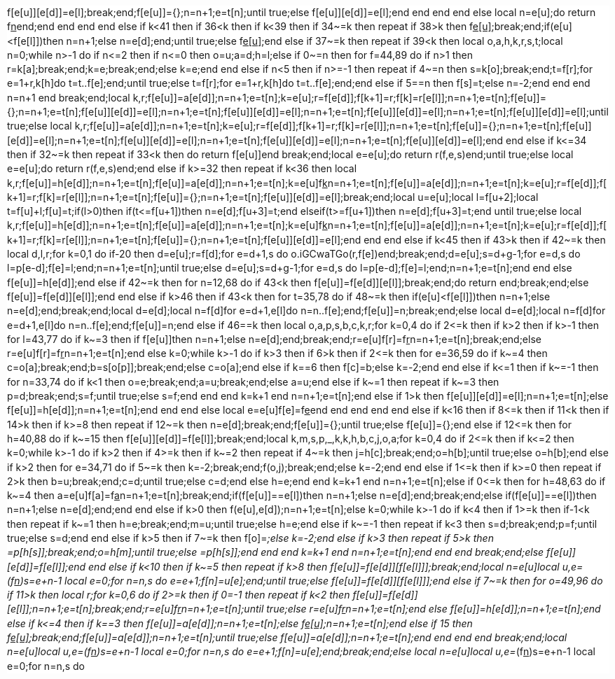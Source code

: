 f[e[u]][e[d]]=e[l];break;end;f[e[u]]={};n=n+1;e=t[n];until true;else f[e[u]][e[d]]=e[l];end end end end else local n=e[u];do return f[n](r(f,n+1,e[d]))end;end end end end else if k<41 then if 36<k then if k<39 then if 34~=k then repeat if 38>k then f[e[u]]();break;end;if(e[u]<f[e[l]])then n=n+1;else n=e[d];end;until true;else f[e[u]]();end else if 37~=k then repeat if 39<k then local o,a,h,k,r,s,t;local n=0;while n>-1 do if n<=2 then if n<=0 then o=u;a=d;h=l;else if 0~=n then for f=44,89 do if n>1 then r=k[a];break;end;k=e;break;end;else k=e;end end else if n<5 then if n>=-1 then repeat if 4~=n then s=k[o];break;end;t=f[r];for e=1+r,k[h]do t=t..f[e];end;until true;else t=f[r];for e=1+r,k[h]do t=t..f[e];end;end else if 5==n then f[s]=t;else n=-2;end end end n=n+1 end break;end;local k,r;f[e[u]]=a[e[d]];n=n+1;e=t[n];k=e[u];r=f[e[d]];f[k+1]=r;f[k]=r[e[l]];n=n+1;e=t[n];f[e[u]]={};n=n+1;e=t[n];f[e[u]][e[d]]=e[l];n=n+1;e=t[n];f[e[u]][e[d]]=e[l];n=n+1;e=t[n];f[e[u]][e[d]]=e[l];n=n+1;e=t[n];f[e[u]][e[d]]=e[l];until true;else local k,r;f[e[u]]=a[e[d]];n=n+1;e=t[n];k=e[u];r=f[e[d]];f[k+1]=r;f[k]=r[e[l]];n=n+1;e=t[n];f[e[u]]={};n=n+1;e=t[n];f[e[u]][e[d]]=e[l];n=n+1;e=t[n];f[e[u]][e[d]]=e[l];n=n+1;e=t[n];f[e[u]][e[d]]=e[l];n=n+1;e=t[n];f[e[u]][e[d]]=e[l];end end else if k<=34 then if 32~=k then repeat if 33<k then do return f[e[u]]end break;end;local e=e[u];do return r(f,e,s)end;until true;else local e=e[u];do return r(f,e,s)end;end else if k>=32 then repeat if k<36 then local k,r;f[e[u]]=h[e[d]];n=n+1;e=t[n];f[e[u]]=a[e[d]];n=n+1;e=t[n];k=e[u]f[k](f[k+1])n=n+1;e=t[n];f[e[u]]=a[e[d]];n=n+1;e=t[n];k=e[u];r=f[e[d]];f[k+1]=r;f[k]=r[e[l]];n=n+1;e=t[n];f[e[u]]={};n=n+1;e=t[n];f[e[u]][e[d]]=e[l];break;end;local u=e[u];local l=f[u+2];local t=f[u]+l;f[u]=t;if(l>0)then if(t<=f[u+1])then n=e[d];f[u+3]=t;end elseif(t>=f[u+1])then n=e[d];f[u+3]=t;end until true;else local k,r;f[e[u]]=h[e[d]];n=n+1;e=t[n];f[e[u]]=a[e[d]];n=n+1;e=t[n];k=e[u]f[k](f[k+1])n=n+1;e=t[n];f[e[u]]=a[e[d]];n=n+1;e=t[n];k=e[u];r=f[e[d]];f[k+1]=r;f[k]=r[e[l]];n=n+1;e=t[n];f[e[u]]={};n=n+1;e=t[n];f[e[u]][e[d]]=e[l];end end end else if k<45 then if 43>k then if 42~=k then local d,l,r;for k=0,1 do if-2<k then repeat if k>0 then d=e[u];r=f[d];for e=d+1,s do o.iGCwaTGo(r,f[e])end;break;end;d=e[u];s=d+g-1;for e=d,s do l=p[e-d];f[e]=l;end;n=n+1;e=t[n];until true;else d=e[u];s=d+g-1;for e=d,s do l=p[e-d];f[e]=l;end;n=n+1;e=t[n];end end else f[e[u]]=h[e[d]];end else if 42~=k then for n=12,68 do if 43<k then f[e[u]]=f[e[d]][e[l]];break;end;do return end;break;end;else f[e[u]]=f[e[d]][e[l]];end end else if k>46 then if 43<k then for t=35,78 do if 48~=k then if(e[u]<f[e[l]])then n=n+1;else n=e[d];end;break;end;local d=e[d];local n=f[d]for e=d+1,e[l]do n=n..f[e];end;f[e[u]]=n;break;end;else local d=e[d];local n=f[d]for e=d+1,e[l]do n=n..f[e];end;f[e[u]]=n;end else if 46==k then local o,a,p,s,b,c,k,r;for k=0,4 do if 2<=k then if k>2 then if k>-1 then for l=43,77 do if k~=3 then if f[e[u]]then n=n+1;else n=e[d];end;break;end;r=e[u]f[r]=f[r]()n=n+1;e=t[n];break;end;else r=e[u]f[r]=f[r]()n=n+1;e=t[n];end else k=0;while k>-1 do if k>3 then if 6>k then if 2<=k then for e=36,59 do if k~=4 then c=o[a];break;end;b=s[o[p]];break;end;else c=o[a];end else if k==6 then f[c]=b;else k=-2;end end else if k<=1 then if k~=-1 then for n=33,74 do if k<1 then o=e;break;end;a=u;break;end;else a=u;end else if k~=1 then repeat if k~=3 then p=d;break;end;s=f;until true;else s=f;end end end k=k+1 end n=n+1;e=t[n];end else if 1>k then f[e[u]][e[d]]=e[l];n=n+1;e=t[n];else f[e[u]]=h[e[d]];n=n+1;e=t[n];end end end else local e=e[u]f[e]=f[e]()end end end end end else if k<16 then if 8<=k then if 11<k then if 14>k then if k>=8 then repeat if 12~=k then n=e[d];break;end;f[e[u]]={};until true;else f[e[u]]={};end else if 12<=k then for h=40,88 do if k~=15 then f[e[u]][e[d]]=f[e[l]];break;end;local k,m,s,p,_,k,k,h,b,c,j,o,a;for k=0,4 do if 2<=k then if k<=2 then k=0;while k>-1 do if k>2 then if 4>=k then if k~=2 then repeat if 4~=k then j=h[c];break;end;o=h[b];until true;else o=h[b];end else if k>2 then for e=34,71 do if 5~=k then k=-2;break;end;f(o,j);break;end;else k=-2;end end else if 1<=k then if k>=0 then repeat if 2>k then b=u;break;end;c=d;until true;else c=d;end else h=e;end end k=k+1 end n=n+1;e=t[n];else if 0<=k then for h=48,63 do if k~=4 then a=e[u]f[a]=f[a](r(f,a+1,e[d]))n=n+1;e=t[n];break;end;if(f[e[u]]==e[l])then n=n+1;else n=e[d];end;break;end;else if(f[e[u]]==e[l])then n=n+1;else n=e[d];end;end end else if k>0 then f(e[u],e[d]);n=n+1;e=t[n];else k=0;while k>-1 do if k<4 then if 1>=k then if-1<k then repeat if k~=1 then h=e;break;end;m=u;until true;else h=e;end else if k~=-1 then repeat if k<3 then s=d;break;end;p=f;until true;else s=d;end end else if k>5 then if 7~=k then f[o]=_;else k=-2;end else if k>3 then repeat if 5>k then _=p[h[s]];break;end;o=h[m];until true;else _=p[h[s]];end end end k=k+1 end n=n+1;e=t[n];end end end break;end;else f[e[u]][e[d]]=f[e[l]];end end else if k<10 then if k~=5 then repeat if k>8 then f[e[u]]=f[e[d]][f[e[l]]];break;end;local n=e[u]local u,e=_(f[n](r(f,n+1,e[d])))s=e+n-1 local e=0;for n=n,s do e=e+1;f[n]=u[e];end;until true;else f[e[u]]=f[e[d]][f[e[l]]];end else if 7~=k then for o=49,96 do if 11>k then local r;for k=0,6 do if 2>=k then if 0<k then if k>=-1 then repeat if k<2 then f[e[u]]=f[e[d]][e[l]];n=n+1;e=t[n];break;end;r=e[u]f[r](f[r+1])n=n+1;e=t[n];until true;else r=e[u]f[r](f[r+1])n=n+1;e=t[n];end else f[e[u]]=h[e[d]];n=n+1;e=t[n];end else if k<=4 then if k==3 then f[e[u]]=a[e[d]];n=n+1;e=t[n];else f[e[u]]();n=n+1;e=t[n];end else if 1<k then repeat if k>5 then f[e[u]]();break;end;f[e[u]]=a[e[d]];n=n+1;e=t[n];until true;else f[e[u]]=a[e[d]];n=n+1;e=t[n];end end end end break;end;local n=e[u]local u,e=_(f[n](r(f,n+1,e[d])))s=e+n-1 local e=0;for n=n,s do e=e+1;f[n]=u[e];end;break;end;else local n=e[u]local u,e=_(f[n](r(f,n+1,e[d])))s=e+n-1 local e=0;for n=n,s do
